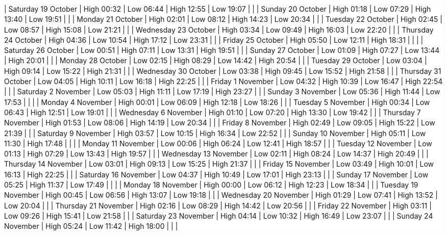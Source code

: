 | Saturday 19 October | High 00:32 | Low 06:44 | High 12:55 | Low 19:07 |  |
| Sunday 20 October | High 01:18 | Low 07:29 | High 13:40 | Low 19:51 |  |
| Monday 21 October | High 02:01 | Low 08:12 | High 14:23 | Low 20:34 |  |
| Tuesday 22 October | High 02:45 | Low 08:57 | High 15:08 | Low 21:21 |  |
| Wednesday 23 October | High 03:34 | Low 09:49 | High 16:03 | Low 22:20 |  |
| Thursday 24 October | High 04:36 | Low 10:54 | High 17:12 | Low 23:31 |  |
| Friday 25 October | High 05:50 | Low 12:11 | High 18:31 |  |  |
| Saturday 26 October | Low 00:51 | High 07:11 | Low 13:31 | High 19:51 |  |
| Sunday 27 October | Low 01:09 | High 07:27 | Low 13:44 | High 20:01 |  |
| Monday 28 October | Low 02:15 | High 08:29 | Low 14:42 | High 20:54 |  |
| Tuesday 29 October | Low 03:04 | High 09:14 | Low 15:22 | High 21:31 |  |
| Wednesday 30 October | Low 03:38 | High 09:45 | Low 15:52 | High 21:58 |  |
| Thursday 31 October | Low 04:05 | High 10:11 | Low 16:18 | High 22:25 |  |
| Friday 1 November | Low 04:32 | High 10:39 | Low 16:47 | High 22:54 |  |
| Saturday 2 November | Low 05:03 | High 11:11 | Low 17:19 | High 23:27 |  |
| Sunday 3 November | Low 05:36 | High 11:44 | Low 17:53 |  |  |
| Monday 4 November | High 00:01 | Low 06:09 | High 12:18 | Low 18:26 |  |
| Tuesday 5 November | High 00:34 | Low 06:43 | High 12:51 | Low 19:01 |  |
| Wednesday 6 November | High 01:10 | Low 07:20 | High 13:30 | Low 19:42 |  |
| Thursday 7 November | High 01:53 | Low 08:06 | High 14:19 | Low 20:34 |  |
| Friday 8 November | High 02:49 | Low 09:05 | High 15:22 | Low 21:39 |  |
| Saturday 9 November | High 03:57 | Low 10:15 | High 16:34 | Low 22:52 |  |
| Sunday 10 November | High 05:11 | Low 11:30 | High 17:48 |  |  |
| Monday 11 November | Low 00:06 | High 06:24 | Low 12:41 | High 18:57 |  |
| Tuesday 12 November | Low 01:13 | High 07:29 | Low 13:43 | High 19:57 |  |
| Wednesday 13 November | Low 02:11 | High 08:24 | Low 14:37 | High 20:49 |  |
| Thursday 14 November | Low 03:01 | High 09:13 | Low 15:25 | High 21:37 |  |
| Friday 15 November | Low 03:49 | High 10:01 | Low 16:13 | High 22:25 |  |
| Saturday 16 November | Low 04:37 | High 10:49 | Low 17:01 | High 23:13 |  |
| Sunday 17 November | Low 05:25 | High 11:37 | Low 17:49 |  |  |
| Monday 18 November | High 00:00 | Low 06:12 | High 12:23 | Low 18:34 |  |
| Tuesday 19 November | High 00:45 | Low 06:56 | High 13:07 | Low 19:18 |  |
| Wednesday 20 November | High 01:29 | Low 07:41 | High 13:52 | Low 20:04 |  |
| Thursday 21 November | High 02:16 | Low 08:29 | High 14:42 | Low 20:56 |  |
| Friday 22 November | High 03:11 | Low 09:26 | High 15:41 | Low 21:58 |  |
| Saturday 23 November | High 04:14 | Low 10:32 | High 16:49 | Low 23:07 |  |
| Sunday 24 November | High 05:24 | Low 11:42 | High 18:00 |  |  |